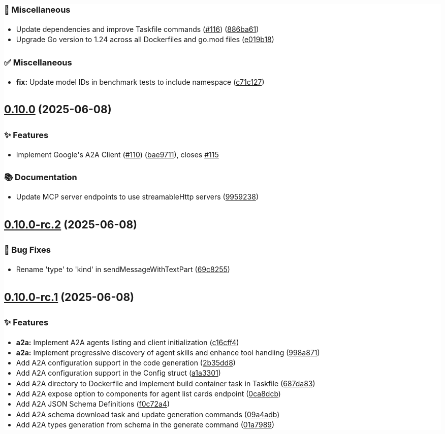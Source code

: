 ### 🔧 Miscellaneous

* Update dependencies and improve Taskfile commands ([#116](https://github.com/inference-gateway/inference-gateway/issues/116)) ([886ba61](https://github.com/inference-gateway/inference-gateway/commit/886ba6198cd63e42326d7c86a55dc02343249ecb))
* Upgrade Go version to 1.24 across all Dockerfiles and go.mod files ([e019b18](https://github.com/inference-gateway/inference-gateway/commit/e019b189e89d6a1d8ce03266ea07e6eb056b8791))

### ✅ Miscellaneous

* **fix:** Update model IDs in benchmark tests to include namespace ([c71c127](https://github.com/inference-gateway/inference-gateway/commit/c71c127d9f17a04094c6420c3945d318c9f724a6))

## [0.10.0](https://github.com/inference-gateway/inference-gateway/compare/v0.9.0...v0.10.0) (2025-06-08)

### ✨ Features

* Implement Google's A2A Client ([#110](https://github.com/inference-gateway/inference-gateway/issues/110)) ([bae9711](https://github.com/inference-gateway/inference-gateway/commit/bae9711d03a683884717d886659363158aeedd1e)), closes [#115](https://github.com/inference-gateway/inference-gateway/issues/115)

### 📚 Documentation

* Update MCP server endpoints to use streamableHttp servers ([9959238](https://github.com/inference-gateway/inference-gateway/commit/9959238401e84800e77fc3a523e375e4ec6409cc))

## [0.10.0-rc.2](https://github.com/inference-gateway/inference-gateway/compare/v0.10.0-rc.1...v0.10.0-rc.2) (2025-06-08)

### 🐛 Bug Fixes

* Rename 'type' to 'kind' in sendMessageWithTextPart ([69c8255](https://github.com/inference-gateway/inference-gateway/commit/69c82555a8e36bcf65d5e3b0150f7f4f93beb916))

## [0.10.0-rc.1](https://github.com/inference-gateway/inference-gateway/compare/v0.9.0...v0.10.0-rc.1) (2025-06-08)

### ✨ Features

* **a2a:** Implement A2A agents listing and client initialization ([c16cff4](https://github.com/inference-gateway/inference-gateway/commit/c16cff49ffb0c5cba12ecb4246b0e34fe6754c6b))
* **a2a:** Implement progressive discovery of agent skills and enhance tool handling ([998a871](https://github.com/inference-gateway/inference-gateway/commit/998a8719b90db151b6893c0210260f405e77532f))
* Add A2A configuration support in the code generation ([2b35dd8](https://github.com/inference-gateway/inference-gateway/commit/2b35dd8fad121acbc1a23ea5b39d1e30066580b1))
* Add A2A configuration support in the Config struct ([a1a3301](https://github.com/inference-gateway/inference-gateway/commit/a1a3301ada40cbd19dc09f82cc7a088d631eb9bb))
* Add A2A directory to Dockerfile and implement build container task in Taskfile ([687da83](https://github.com/inference-gateway/inference-gateway/commit/687da8300f94f00426b77d666390659706eab866))
* Add A2A expose option to components for agent list cards endpoint ([0ca8dcb](https://github.com/inference-gateway/inference-gateway/commit/0ca8dcb4ba8a64f901e8f9e4a84b8f932312fc1d))
* Add A2A JSON Schema Definitions ([f0c72a4](https://github.com/inference-gateway/inference-gateway/commit/f0c72a4bb6cc24fe8ead1dccde73516d1161c7f3))
* Add A2A schema download task and update generation commands ([09a4adb](https://github.com/inference-gateway/inference-gateway/commit/09a4adb3a853e4372fef5b8cf4d78faf60f2a1c5))
* Add A2A types generation from schema in the generate command ([01a7989](https://github.com/inference-gateway/inference-gateway/commit/01a79893adf80ccaa02a26b42a5ed4e099b03d5e))